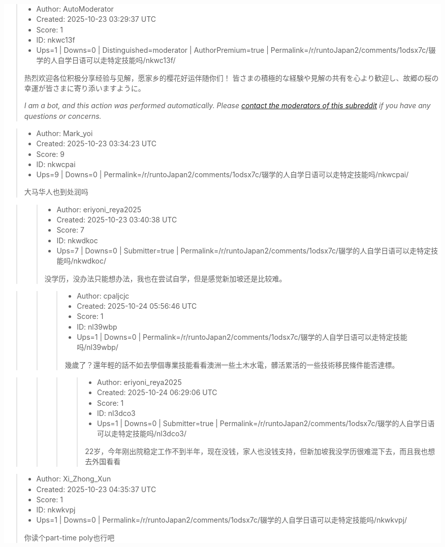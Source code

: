 > - Author: AutoModerator
> - Created: 2025-10-23 03:29:37 UTC
> - Score: 1
> - ID: nkwc13f
> - Ups=1 | Downs=0 | Distinguished=moderator | AuthorPremium=true | Permalink=/r/runtoJapan2/comments/1odsx7c/辍学的人自学日语可以走特定技能吗/nkwc13f/
>
> 热烈欢迎各位积极分享经验与见解，愿家乡的樱花好运伴随你们！
> 皆さまの積極的な経験や見解の共有を心より歓迎し、故郷の桜の幸運が皆さまに寄り添いますように。
> 
> *I am a bot, and this action was performed automatically. Please [contact the moderators of this subreddit](/message/compose/?to=/r/runtoJapan2) if you have any questions or concerns.*

> - Author: Mark_yoi
> - Created: 2025-10-23 03:34:23 UTC
> - Score: 9
> - ID: nkwcpai
> - Ups=9 | Downs=0 | Permalink=/r/runtoJapan2/comments/1odsx7c/辍学的人自学日语可以走特定技能吗/nkwcpai/
>
> 大马华人也到处润吗

>> - Author: eriyoni_reya2025
>> - Created: 2025-10-23 03:40:38 UTC
>> - Score: 7
>> - ID: nkwdkoc
>> - Ups=7 | Downs=0 | Submitter=true | Permalink=/r/runtoJapan2/comments/1odsx7c/辍学的人自学日语可以走特定技能吗/nkwdkoc/
>>
>> 没学历，没办法只能想办法，我也在尝试自学，但是感觉新加坡还是比较难。

>>> - Author: cpaljcjc
>>> - Created: 2025-10-24 05:56:46 UTC
>>> - Score: 1
>>> - ID: nl39wbp
>>> - Ups=1 | Downs=0 | Permalink=/r/runtoJapan2/comments/1odsx7c/辍学的人自学日语可以走特定技能吗/nl39wbp/
>>>
>>> 幾歲了？還年輕的話不如去學個專業技能看看澳洲一些土木水電，髒活累活的一些技術移民條件能否達標。

>>>> - Author: eriyoni_reya2025
>>>> - Created: 2025-10-24 06:29:06 UTC
>>>> - Score: 1
>>>> - ID: nl3dco3
>>>> - Ups=1 | Downs=0 | Submitter=true | Permalink=/r/runtoJapan2/comments/1odsx7c/辍学的人自学日语可以走特定技能吗/nl3dco3/
>>>>
>>>> 22岁，今年刚出院稳定工作不到半年，现在没钱，家人也没钱支持，但新加坡我没学历很难混下去，而且我也想去外国看看

> - Author: Xi_Zhong_Xun
> - Created: 2025-10-23 04:35:37 UTC
> - Score: 1
> - ID: nkwkvpj
> - Ups=1 | Downs=0 | Permalink=/r/runtoJapan2/comments/1odsx7c/辍学的人自学日语可以走特定技能吗/nkwkvpj/
>
> 你读个part-time poly也行吧
